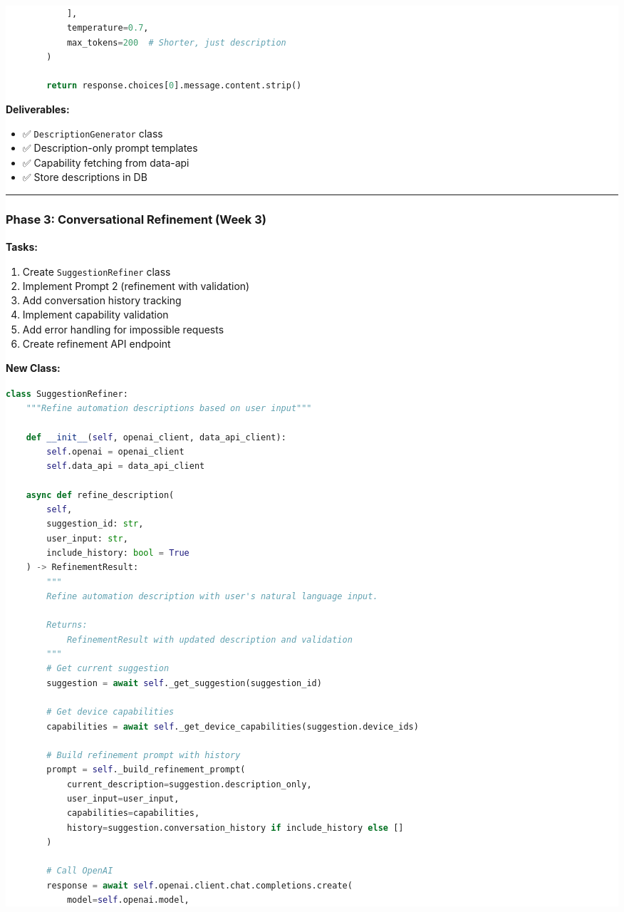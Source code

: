 ```python
            ],
            temperature=0.7,
            max_tokens=200  # Shorter, just description
        )
        
        return response.choices[0].message.content.strip()
```

**Deliverables:**
- ✅ `DescriptionGenerator` class
- ✅ Description-only prompt templates
- ✅ Capability fetching from data-api
- ✅ Store descriptions in DB

---

### **Phase 3: Conversational Refinement (Week 3)**

**Tasks:**
1. Create `SuggestionRefiner` class
2. Implement Prompt 2 (refinement with validation)
3. Add conversation history tracking
4. Implement capability validation
5. Add error handling for impossible requests
6. Create refinement API endpoint

**New Class:**
```python
class SuggestionRefiner:
    """Refine automation descriptions based on user input"""
    
    def __init__(self, openai_client, data_api_client):
        self.openai = openai_client
        self.data_api = data_api_client
    
    async def refine_description(
        self,
        suggestion_id: str,
        user_input: str,
        include_history: bool = True
    ) -> RefinementResult:
        """
        Refine automation description with user's natural language input.
        
        Returns:
            RefinementResult with updated description and validation
        """
        # Get current suggestion
        suggestion = await self._get_suggestion(suggestion_id)
        
        # Get device capabilities
        capabilities = await self._get_device_capabilities(suggestion.device_ids)
        
        # Build refinement prompt with history
        prompt = self._build_refinement_prompt(
            current_description=suggestion.description_only,
            user_input=user_input,
            capabilities=capabilities,
            history=suggestion.conversation_history if include_history else []
        )
        
        # Call OpenAI
        response = await self.openai.client.chat.completions.create(
            model=self.openai.model,
```